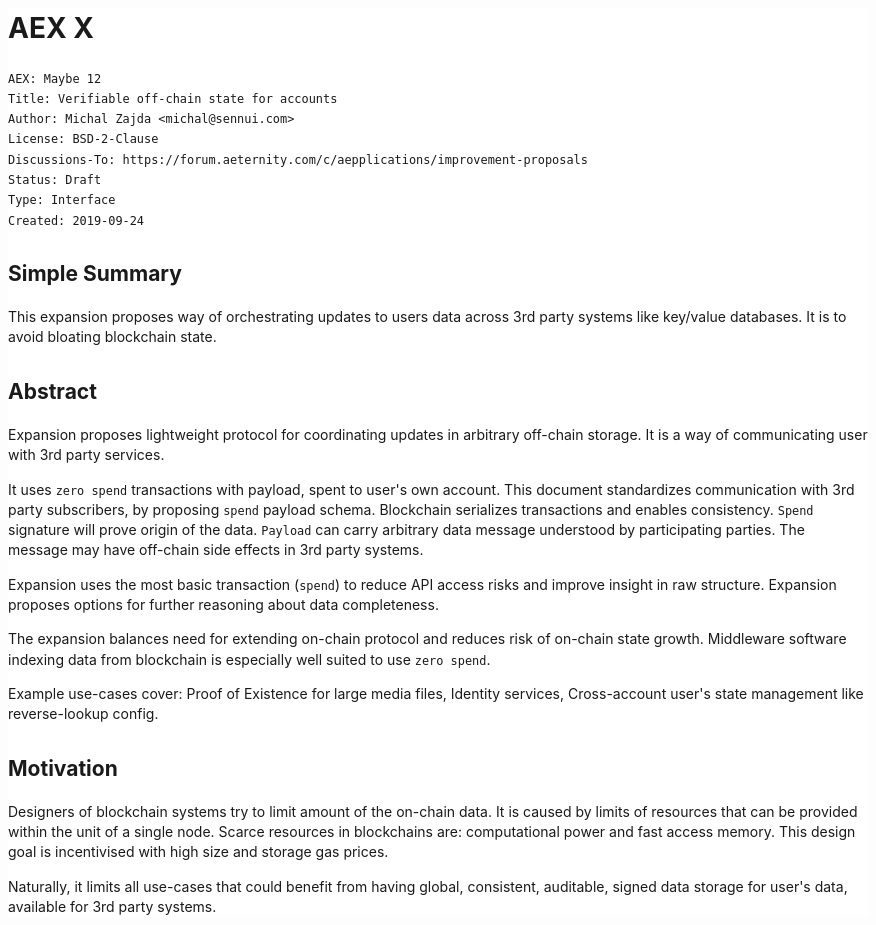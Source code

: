 # AEX X

```
AEX: Maybe 12
Title: Verifiable off-chain state for accounts
Author: Michal Zajda <michal@sennui.com>
License: BSD-2-Clause
Discussions-To: https://forum.aeternity.com/c/aepplications/improvement-proposals
Status: Draft
Type: Interface
Created: 2019-09-24
```

## Simple Summary

This expansion proposes way of orchestrating updates to users data
across 3rd party systems like key/value databases. It is to avoid bloating blockchain state.

## Abstract

Expansion proposes lightweight protocol for coordinating updates
in arbitrary off-chain storage. It is a way of communicating user with 3rd
party services.

It uses `zero spend` transactions with payload, spent to user's own account.
This document standardizes communication with 3rd party subscribers, by proposing
`spend` payload schema. Blockchain serializes transactions and enables
consistency. `Spend` signature will prove origin of the data.
`Payload` can carry arbitrary data message understood by participating parties.
The message may have off-chain side effects in 3rd party systems.

Expansion uses the most basic transaction (`spend`) to reduce API access risks and
improve insight in raw structure. Expansion proposes options for further
reasoning about data completeness.

The expansion balances need for extending on-chain protocol and reduces risk
of on-chain state growth. Middleware software indexing data from blockchain is
especially well suited to use `zero spend`.


Example use-cases cover: Proof of Existence for large media files,
Identity services, Cross-account user's state management like reverse-lookup config.


## Motivation

Designers of blockchain systems try to limit amount of the on-chain data.
It is caused by limits of resources that can be provided within the
unit of a single node. Scarce resources in blockchains are: computational power
and fast access memory. This design goal is incentivised with high size
and storage gas prices.

Naturally, it limits all use-cases that could benefit from having global,
consistent, auditable, signed data storage for user's data, available for 3rd
party systems.
